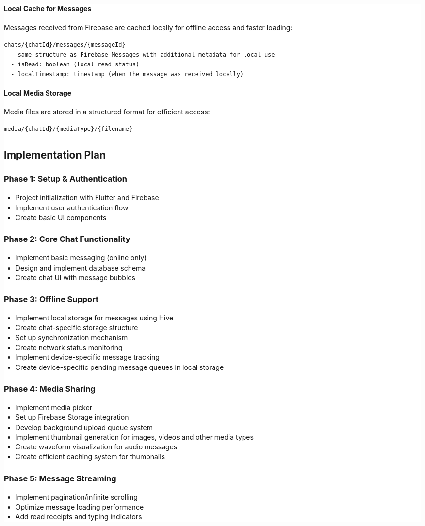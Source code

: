 #### Local Cache for Messages

Messages received from Firebase are cached locally for offline access and faster loading:

```text
chats/{chatId}/messages/{messageId}
  - same structure as Firebase Messages with additional metadata for local use
  - isRead: boolean (local read status)
  - localTimestamp: timestamp (when the message was received locally)
```

#### Local Media Storage

Media files are stored in a structured format for efficient access:

```text
media/{chatId}/{mediaType}/{filename}
```

## Implementation Plan

### Phase 1: Setup & Authentication

- Project initialization with Flutter and Firebase
- Implement user authentication flow
- Create basic UI components

### Phase 2: Core Chat Functionality

- Implement basic messaging (online only)
- Design and implement database schema
- Create chat UI with message bubbles

### Phase 3: Offline Support

- Implement local storage for messages using Hive
- Create chat-specific storage structure
- Set up synchronization mechanism
- Create network status monitoring
- Implement device-specific message tracking
- Create device-specific pending message queues in local storage

### Phase 4: Media Sharing

- Implement media picker
- Set up Firebase Storage integration
- Develop background upload queue system
- Implement thumbnail generation for images, videos and other media types
- Create waveform visualization for audio messages
- Create efficient caching system for thumbnails

### Phase 5: Message Streaming

- Implement pagination/infinite scrolling
- Optimize message loading performance
- Add read receipts and typing indicators
